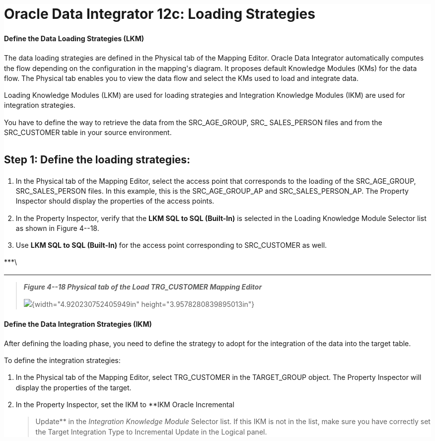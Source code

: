 # Oracle Data Integrator 12c: Loading Strategies

#### Define the Data Loading Strategies (LKM)

The data loading strategies are defined in the Physical tab of the Mapping Editor. Oracle Data Integrator automatically computes the flow depending on the configuration in the mapping\'s diagram. It proposes default Knowledge Modules (KMs) for the data flow. The Physical tab enables you to view the data flow and select the KMs used to load and integrate data.

Loading Knowledge Modules (LKM) are used for loading strategies and Integration Knowledge Modules (IKM) are used for integration strategies.

You have to define the way to retrieve the data from the SRC\_AGE\_GROUP, SRC\_ SALES\_PERSON files and from the SRC\_CUSTOMER table in your source environment.

## **Step 1:** Define the loading strategies:

1.  In the Physical tab of the Mapping Editor, select the access point
    that corresponds to the loading of the SRC\_AGE\_GROUP,
    SRC\_SALES\_PERSON files. In this example, this is the
    SRC\_AGE\_GROUP\_AP and SRC\_SALES\_PERSON\_AP. The Property
    Inspector should display the properties of the access points.

2.  In the Property Inspector, verify that the **LKM SQL to SQL
    (Built-In)** is selected in the Loading Knowledge Module Selector
    list as shown in Figure 4--18.

3.  Use **LKM SQL to SQL (Built-In)** for the access point corresponding
    to SRC\_CUSTOMER as well.

***\
***

> ***Figure 4--18 Physical tab of the Load TRG\_CUSTOMER Mapping
> Editor***
>
> ![](media/image34.png){width="4.920230752405949in"
> height="3.9578280839895013in"}

#### Define the Data Integration Strategies (IKM)

After defining the loading phase, you need to define the strategy to
adopt for the integration of the data into the target table.

To define the integration strategies:

1.  In the Physical tab of the Mapping Editor, select TRG\_CUSTOMER in
    the TARGET\_GROUP object. The Property Inspector will display the
    properties of the target.

2.  In the Property Inspector, set the IKM to **IKM Oracle Incremental
    > Update** in the *Integration Knowledge Module* Selector list. If
    > this IKM is not in the list, make sure you have correctly set the
    > Target Integration Type to Incremental Update in the Logical
    > panel.
